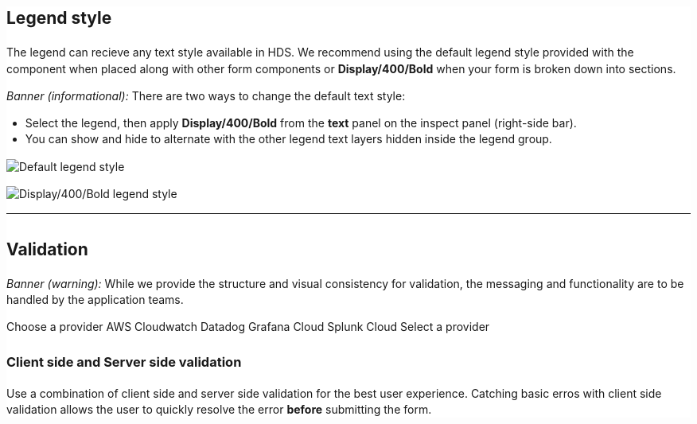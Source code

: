 
## Legend style

The legend can recieve any text style available in HDS. We recommend using the default legend style provided with the component when placed along with other form components or **Display/400/Bold** when your form is broken down into sections.

_Banner (informational):_ There are two ways to change the default text style:

- Select the legend, then apply **Display/400/Bold** from the **text** panel on the inspect panel (right-side bar).
- You can show and hide to alternate with the other legend text layers hidden inside the legend group.

![Default legend style](/assets/components/form/radio-card/radio_card-legend-default.png)

![Display/400/Bold legend style](/assets/components/form/radio-card/radio_card-legend-display.png)

---

## Validation

_Banner (warning):_ While we provide the structure and visual consistency for validation, the messaging and functionality are to be handled by the application teams.

<section>
  <Hds::Form::RadioCard::Group @alignment="center" @controlPosition="bottom" as |G|>
    <G.Legend>Choose a provider</G.Legend>
    <G.RadioCard as |R|>
      <R.Icon @name="aws-cloudwatch-color" />
      <R.Label>AWS Cloudwatch</R.Label>
    </G.RadioCard>
    <G.RadioCard as |R|>
      <R.Icon @name="datadog-color" />
      <R.Label>Datadog</R.Label>
    </G.RadioCard>
    <G.RadioCard as |R|>
      <R.Icon @name="grafana-color" />
      <R.Label>Grafana Cloud</R.Label>
    </G.RadioCard>
    <G.RadioCard as |R|>
      <R.Icon @name="splunk-color" />
      <R.Label>Splunk Cloud</R.Label>
    </G.RadioCard>
    <G.Error>Select a provider</G.Error>
  </Hds::Form::RadioCard::Group>
</section>

### Client side and Server side validation

Use a combination of client side and server side validation for the best user experience. Catching basic erros with client side validation allows the user to quickly resolve the error **before** submitting the form.
